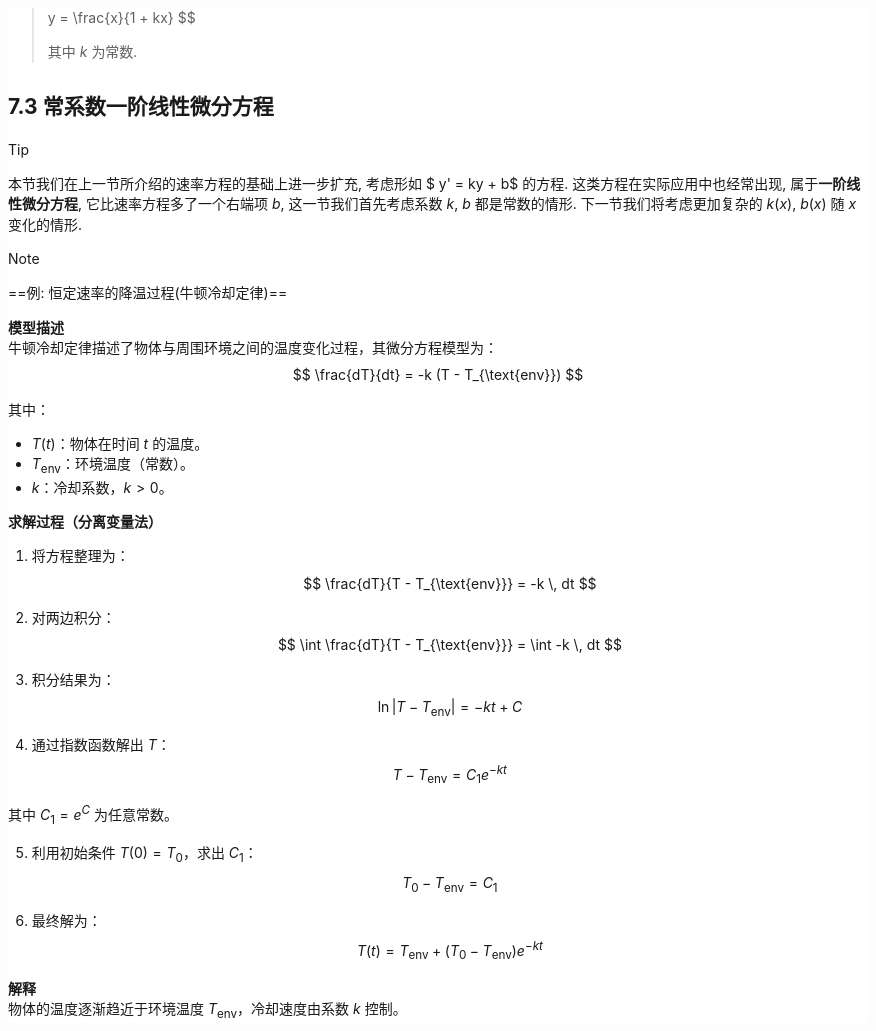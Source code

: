 > y = \frac{x}{1 + kx}
> $$
> 
> 其中 $k$ 为常数.
> 

## 7.3 常系数一阶线性微分方程

> [!tip]
> 
> 本节我们在上一节所介绍的速率方程的基础上进一步扩充, 考虑形如 $ y' = ky + b$ 的方程. 这类方程在实际应用中也经常出现, 属于**一阶线性微分方程**, 它比速率方程多了一个右端项 $b$, 这一节我们首先考虑系数 $k$, $b$ 都是常数的情形. 下一节我们将考虑更加复杂的 $k(x)$, $b(x)$ 随 $x$ 变化的情形.
> 

> [!note]
> 
> ==例: 恒定速率的降温过程(牛顿冷却定律)==
>   
> **模型描述**  
> 牛顿冷却定律描述了物体与周围环境之间的温度变化过程，其微分方程模型为：  
> $$
> \frac{dT}{dt} = -k (T - T_{\text{env}}) 
> $$
> 
> 其中：  
> - $T(t)$：物体在时间 $t$ 的温度。  
> - $T_{\text{env}}$：环境温度（常数）。  
> - $k$：冷却系数，$k > 0$。  
>   
> **求解过程（分离变量法）**  
> 1. 将方程整理为：  
> $$
> \frac{dT}{T - T_{\text{env}}} = -k \, dt
> $$
>   
> 2. 对两边积分：  
> $$
> \int \frac{dT}{T - T_{\text{env}}} = \int -k \, dt
> $$
>   
> 3. 积分结果为：  
> $$
>  \ln |T - T_{\text{env}}| = -kt + C 
> $$
>   
> 4. 通过指数函数解出 $T$：  
> $$
> T - T_{\text{env}} = C_1 e^{-kt} 
> $$
> 
> 其中 $C_1 = e^C$ 为任意常数。  
>   
> 5. 利用初始条件 $T(0) = T_0$，求出 $C_1$：  
> $$
> T_0 - T_{\text{env}} = C_1 
> $$
>   
> 6. 最终解为：  
> $$
> T(t) = T_{\text{env}} + (T_0 - T_{\text{env}}) e^{-kt} 
> $$
>   
> **解释**  
> 物体的温度逐渐趋近于环境温度 $T_{\text{env}}$，冷却速度由系数 $k$ 控制。  